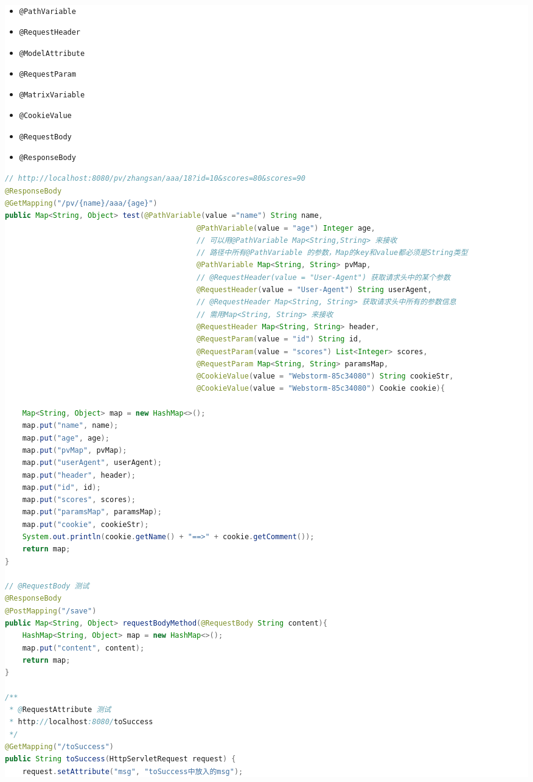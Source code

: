 * `@PathVariable`
* `@RequestHeader`
* `@ModelAttribute`

* `@RequestParam`

* `@MatrixVariable`

* `@CookieValue`

* `@RequestBody`

* `@ResponseBody`

```java
// http://localhost:8080/pv/zhangsan/aaa/18?id=10&scores=80&scores=90
@ResponseBody
@GetMapping("/pv/{name}/aaa/{age}")
public Map<String, Object> test(@PathVariable(value ="name") String name,
                                            @PathVariable(value = "age") Integer age,
                                            // 可以用@PathVariable Map<String,String> 来接收
                                            // 路径中所有@PathVariable 的参数，Map的key和value都必须是String类型
                                            @PathVariable Map<String, String> pvMap,
                                            // @RequestHeader(value = "User-Agent") 获取请求头中的某个参数
                                            @RequestHeader(value = "User-Agent") String userAgent,
                                            // @RequestHeader Map<String, String> 获取请求头中所有的参数信息
                                            // 需用Map<String, String> 来接收
                                            @RequestHeader Map<String, String> header,
                                            @RequestParam(value = "id") String id,
                                            @RequestParam(value = "scores") List<Integer> scores,
                                            @RequestParam Map<String, String> paramsMap,
                                            @CookieValue(value = "Webstorm-85c34080") String cookieStr,
                                            @CookieValue(value = "Webstorm-85c34080") Cookie cookie){

    Map<String, Object> map = new HashMap<>();
    map.put("name", name);
    map.put("age", age);
    map.put("pvMap", pvMap);
    map.put("userAgent", userAgent);
    map.put("header", header);
    map.put("id", id);
    map.put("scores", scores);
    map.put("paramsMap", paramsMap);
    map.put("cookie", cookieStr);
    System.out.println(cookie.getName() + "==>" + cookie.getComment());
    return map;
}

// @RequestBody 测试
@ResponseBody
@PostMapping("/save")
public Map<String, Object> requestBodyMethod(@RequestBody String content){
    HashMap<String, Object> map = new HashMap<>();
    map.put("content", content);
    return map;
}

/**
 * @RequestAttribute 测试
 * http://localhost:8080/toSuccess
 */
@GetMapping("/toSuccess")
public String toSuccess(HttpServletRequest request) {
    request.setAttribute("msg", "toSuccess中放入的msg");
```